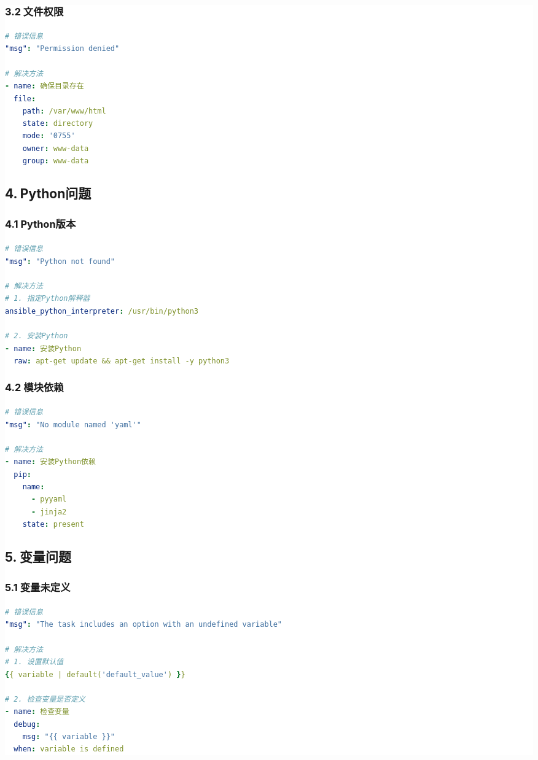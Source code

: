 ### 3.2 文件权限
```yaml
# 错误信息
"msg": "Permission denied"

# 解决方法
- name: 确保目录存在
  file:
    path: /var/www/html
    state: directory
    mode: '0755'
    owner: www-data
    group: www-data
```

## 4. Python问题
### 4.1 Python版本
```yaml
# 错误信息
"msg": "Python not found"

# 解决方法
# 1. 指定Python解释器
ansible_python_interpreter: /usr/bin/python3

# 2. 安装Python
- name: 安装Python
  raw: apt-get update && apt-get install -y python3
```

### 4.2 模块依赖
```yaml
# 错误信息
"msg": "No module named 'yaml'"

# 解决方法
- name: 安装Python依赖
  pip:
    name:
      - pyyaml
      - jinja2
    state: present
```

## 5. 变量问题
### 5.1 变量未定义
```yaml
# 错误信息
"msg": "The task includes an option with an undefined variable"

# 解决方法
# 1. 设置默认值
{{ variable | default('default_value') }}

# 2. 检查变量是否定义
- name: 检查变量
  debug:
    msg: "{{ variable }}"
  when: variable is defined
```
